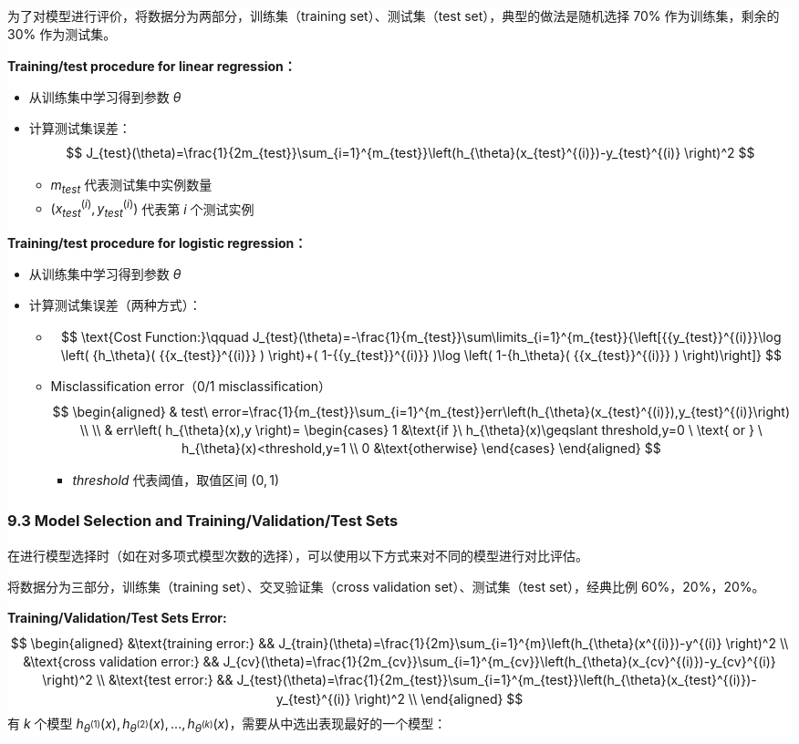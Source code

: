 为了对模型进行评价，将数据分为两部分，训练集（training set）、测试集（test set），典型的做法是随机选择 $70\%$ 作为训练集，剩余的 $30\%$ 作为测试集。

**Training/test procedure for linear regression：**

- 从训练集中学习得到参数 $\theta$

- 计算测试集误差：
    $$
    J_{test}(\theta)=\frac{1}{2m_{test}}\sum_{i=1}^{m_{test}}\left(h_{\theta}(x_{test}^{(i)})-y_{test}^{(i)} \right)^2
    $$

    - $m_{test}$ 代表测试集中实例数量
    - $({{x}_{test}^{(i)}},{{y}_{test}^{(i)}})$ 代表第 $i$ 个测试实例

**Training/test procedure for logistic regression：**

- 从训练集中学习得到参数 $\theta$

- 计算测试集误差（两种方式）：

    - $$
        \text{Cost Function:}\qquad J_{test}(\theta)=-\frac{1}{m_{test}}\sum\limits_{i=1}^{m_{test}}{\left[{{y_{test}}^{(i)}}\log \left( {h_\theta}( {{x_{test}}^{(i)}} ) \right)+( 1-{{y_{test}}^{(i)}} )\log \left( 1-{h_\theta}( {{x_{test}}^{(i)}} ) \right)\right]}
        $$

    - Misclassification error（0/1 misclassification）
        $$
        \begin{aligned}
        & test\ error=\frac{1}{m_{test}}\sum_{i=1}^{m_{test}}err\left(h_{\theta}(x_{test}^{(i)}),y_{test}^{(i)}\right) \\ \\
        & err\left( h_{\theta}(x),y \right)=
        \begin{cases}
           1 &\text{if }\  h_{\theta}(x)\geqslant threshold,y=0 \  \text{ or } \ h_{\theta}(x)<threshold,y=1 \\ 
           0 &\text{otherwise} 
        \end{cases} 
        \end{aligned}
        $$

        - $threshold$ 代表阈值，取值区间 $(0,1)$

### 9.3 Model Selection and Training/Validation/Test Sets

在进行模型选择时（如在对多项式模型次数的选择），可以使用以下方式来对不同的模型进行对比评估。

将数据分为三部分，训练集（training set）、交叉验证集（cross validation set）、测试集（test set），经典比例 $60\%$，$20\%$，$20\%$。

**Training/Validation/Test Sets Error:**
$$
\begin{aligned}
&\text{training error:} && J_{train}(\theta)=\frac{1}{2m}\sum_{i=1}^{m}\left(h_{\theta}(x^{(i)})-y^{(i)} \right)^2 \\
&\text{cross validation error:} && J_{cv}(\theta)=\frac{1}{2m_{cv}}\sum_{i=1}^{m_{cv}}\left(h_{\theta}(x_{cv}^{(i)})-y_{cv}^{(i)} \right)^2 \\
&\text{test error:} && J_{test}(\theta)=\frac{1}{2m_{test}}\sum_{i=1}^{m_{test}}\left(h_{\theta}(x_{test}^{(i)})-y_{test}^{(i)} \right)^2 \\
\end{aligned}
$$
有 $k$ 个模型 $h_{\theta^{(1)}}(x),h_{\theta^{(2)}}(x),...,h_{\theta^{(k)}}(x)$，需要从中选出表现最好的一个模型：

